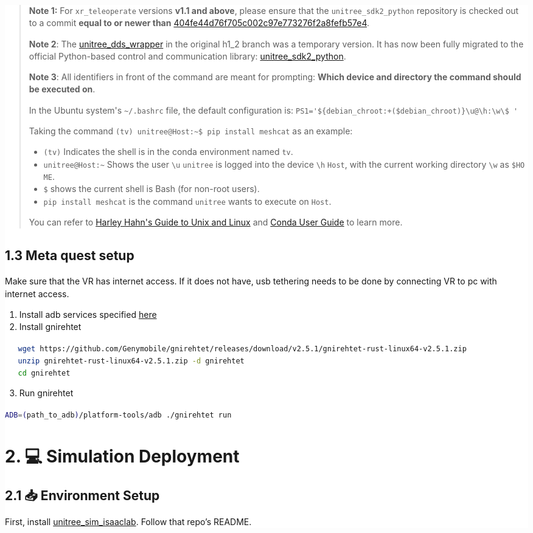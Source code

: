 > **Note 1:** For `xr_teleoperate` versions **v1.1 and above**, please ensure that the `unitree_sdk2_python` repository is checked out to a commit **equal to or newer than** [404fe44d76f705c002c97e773276f2a8fefb57e4](https://github.com/unitreerobotics/unitree_sdk2_python/commit/404fe44d76f705c002c97e773276f2a8fefb57e4).
>
> **Note 2**: The [unitree_dds_wrapper](https://github.com/unitreerobotics/unitree_dds_wrapper) in the original h1_2 branch was a temporary version. It has now been fully migrated to the official Python-based control and communication library: [unitree_sdk2_python](https://github.com/unitreerobotics/unitree_sdk2_python).
>
> **Note 3**: All identifiers in front of the command are meant for prompting: **Which device and directory the command should be executed on**.
>
> In the Ubuntu system's `~/.bashrc` file, the default configuration is: `PS1='${debian_chroot:+($debian_chroot)}\u@\h:\w\$ '`
>
> Taking the command `(tv) unitree@Host:~$ pip install meshcat` as an example:
>
> - `(tv)` Indicates the shell is in the conda environment named `tv`.
> - `unitree@Host:~` Shows the user `\u` `unitree` is logged into the device `\h` `Host`, with the current working directory `\w` as `$HOME`.
> - `$` shows the current shell is Bash (for non-root users).
> - `pip install meshcat` is the command `unitree` wants to execute on `Host`.
>
> You can refer to [Harley Hahn's Guide to Unix and Linux](https://www.harley.com/unix-book/book/chapters/04.html#H)  and  [Conda User Guide](https://docs.conda.io/projects/conda/en/latest/user-guide/getting-started.html) to learn more.

## 1.3 Meta quest setup 
Make sure that the VR has internet access. If it does not have, usb tethering needs to be done by connecting VR to pc with internet access. 
1. Install adb services specified [here](https://github.com/unitreerobotics/xr_teleoperate/wiki/XR_Device)
2. Install gnirehtet
```bash
   wget https://github.com/Genymobile/gnirehtet/releases/download/v2.5.1/gnirehtet-rust-linux64-v2.5.1.zip
   unzip gnirehtet-rust-linux64-v2.5.1.zip -d gnirehtet
   cd gnirehtet
   ```
3. Run gnirehtet
```bash
ADB=(path_to_adb)/platform-tools/adb ./gnirehtet run
```

# 2. 💻 Simulation Deployment

## 2.1 📥 Environment Setup

First, install [unitree_sim_isaaclab](https://github.com/unitreerobotics/unitree_sim_isaaclab). Follow that repo’s README.
